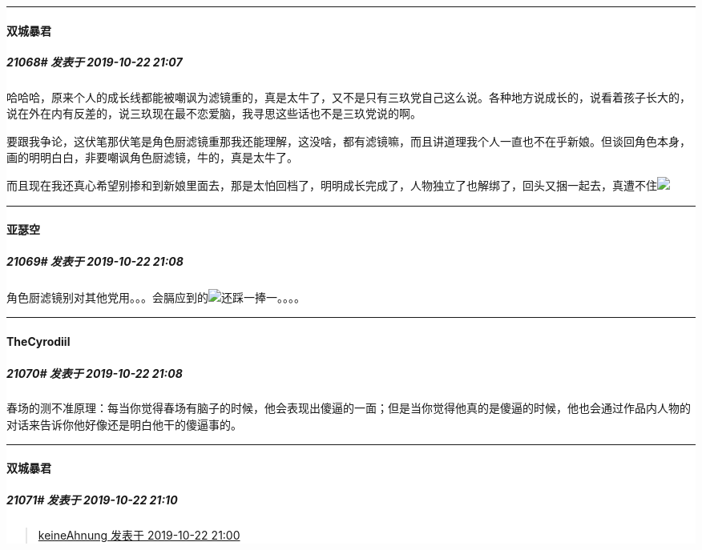 





*****

####  双城暴君  
##### 21068#       发表于 2019-10-22 21:07




哈哈哈，原来个人的成长线都能被嘲讽为滤镜重的，真是太牛了，又不是只有三玖党自己这么说。各种地方说成长的，说看着孩子长大的，说在外在内有反差的，说三玖现在最不恋爱脑，我寻思这些话也不是三玖党说的啊。


要跟我争论，这伏笔那伏笔是角色厨滤镜重那我还能理解，这没啥，都有滤镜嘛，而且讲道理我个人一直也不在乎新娘。但谈回角色本身，画的明明白白，非要嘲讽角色厨滤镜，牛的，真是太牛了。


而且现在我还真心希望别掺和到新娘里面去，那是太怕回档了，明明成长完成了，人物独立了也解绑了，回头又捆一起去，真遭不住<img src="https://static.saraba1st.com/image/smiley/face2017/068.png" referrerpolicy="no-referrer">







*****

####  亚瑟空  
##### 21069#       发表于 2019-10-22 21:08




角色厨滤镜别对其他党用。。。会膈应到的<img src="https://static.saraba1st.com/image/smiley/face2017/001.png" referrerpolicy="no-referrer">还踩一捧一。。。。







*****

####  TheCyrodiil  
##### 21070#       发表于 2019-10-22 21:08




春场的测不准原理：每当你觉得春场有脑子的时候，他会表现出傻逼的一面；但是当你觉得他真的是傻逼的时候，他也会通过作品内人物的对话来告诉你他好像还是明白他干的傻逼事的。







*****

####  双城暴君  
##### 21071#       发表于 2019-10-22 21:10



<blockquote><a href="httphttps://bbs.saraba1st.com/2b/forum.php?mod=redirect&amp;goto=findpost&amp;pid=45278728&amp;ptid=1831320" target="_blank">keineAhnung 发表于 2019-10-22 21:00</a>
